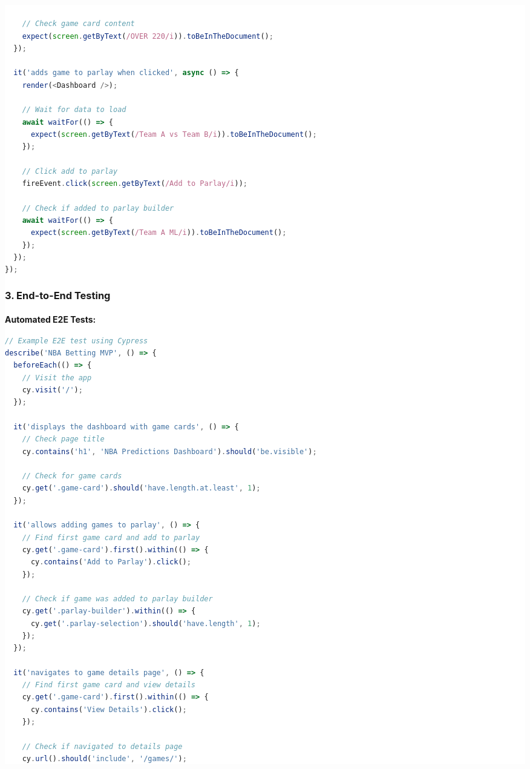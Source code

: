 ```javascript
    
    // Check game card content
    expect(screen.getByText(/OVER 220/i)).toBeInTheDocument();
  });
  
  it('adds game to parlay when clicked', async () => {
    render(<Dashboard />);
    
    // Wait for data to load
    await waitFor(() => {
      expect(screen.getByText(/Team A vs Team B/i)).toBeInTheDocument();
    });
    
    // Click add to parlay
    fireEvent.click(screen.getByText(/Add to Parlay/i));
    
    // Check if added to parlay builder
    await waitFor(() => {
      expect(screen.getByText(/Team A ML/i)).toBeInTheDocument();
    });
  });
});
```

### 3. End-to-End Testing

**Automated E2E Tests:**
```javascript
// Example E2E test using Cypress
describe('NBA Betting MVP', () => {
  beforeEach(() => {
    // Visit the app
    cy.visit('/');
  });
  
  it('displays the dashboard with game cards', () => {
    // Check page title
    cy.contains('h1', 'NBA Predictions Dashboard').should('be.visible');
    
    // Check for game cards
    cy.get('.game-card').should('have.length.at.least', 1);
  });
  
  it('allows adding games to parlay', () => {
    // Find first game card and add to parlay
    cy.get('.game-card').first().within(() => {
      cy.contains('Add to Parlay').click();
    });
    
    // Check if game was added to parlay builder
    cy.get('.parlay-builder').within(() => {
      cy.get('.parlay-selection').should('have.length', 1);
    });
  });
  
  it('navigates to game details page', () => {
    // Find first game card and view details
    cy.get('.game-card').first().within(() => {
      cy.contains('View Details').click();
    });
    
    // Check if navigated to details page
    cy.url().should('include', '/games/');
```